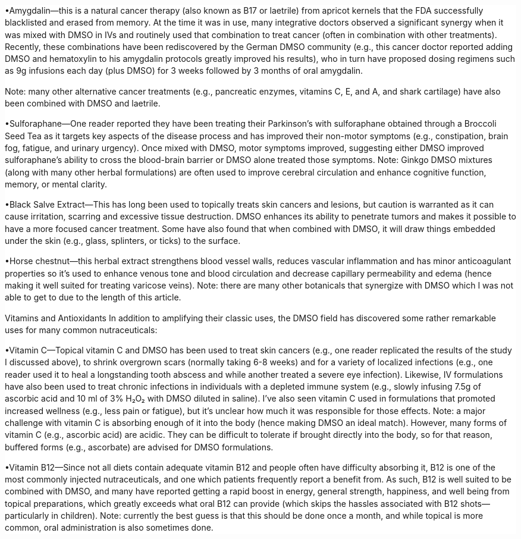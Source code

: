 •Amygdalin—this is a natural cancer therapy (also known as B17 or laetrile) from apricot kernels that the FDA successfully blacklisted and erased from memory. At the time it was in use, many integrative doctors observed a significant synergy when it was mixed with DMSO in IVs and routinely used that combination to treat cancer (often in combination with other treatments). Recently, these combinations have been rediscovered by the German DMSO community (e.g., this cancer doctor reported adding DMSO and hematoxylin to his amygdalin protocols greatly improved his results), who in turn have proposed dosing regimens such as 9g infusions each day (plus DMSO) for 3 weeks followed by 3 months of oral amygdalin.

Note: many other alternative cancer treatments (e.g., pancreatic enzymes, vitamins C, E, and A, and shark cartilage) have also been combined with DMSO and laetrile.

•Sulforaphane—One reader reported they have been treating their Parkinson’s with sulforaphane obtained through a Broccoli Seed Tea as it targets key aspects of the disease process and has improved their non-motor symptoms (e.g., constipation, brain fog, fatigue, and urinary urgency). Once mixed with DMSO, motor symptoms improved, suggesting either DMSO improved sulforaphane’s ability to cross the blood-brain barrier or DMSO alone treated those symptoms.
Note: Ginkgo DMSO mixtures (along with many other herbal formulations) are often used to improve cerebral circulation and enhance cognitive function, memory, or mental clarity.

•Black Salve Extract—This has long been used to topically treats skin cancers and lesions, but caution is warranted as it can cause irritation, scarring and excessive tissue destruction. DMSO enhances its ability to penetrate tumors and makes it possible to have a more focused cancer treatment. Some have also found that when combined with DMSO, it will draw things embedded under the skin (e.g., glass, splinters, or ticks) to the surface.

•Horse chestnut—this herbal extract strengthens blood vessel walls, reduces vascular inflammation and has minor anticoagulant properties so it’s used to enhance venous tone and blood circulation and decrease capillary permeability and edema (hence making it well suited for treating varicose veins).
Note: there are many other botanicals that synergize with DMSO which I was not able to get to due to the length of this article.

Vitamins and Antioxidants
In addition to amplifying their classic uses, the DMSO field has discovered some rather remarkable uses for many common nutraceuticals:

•Vitamin C—Topical vitamin C and DMSO has been used to treat skin cancers (e.g., one reader replicated the results of the study I discussed above), to shrink overgrown scars (normally taking 6-8 weeks) and for a variety of localized infections (e.g., one reader used it to heal a longstanding tooth abscess and while another treated a severe eye infection). Likewise, IV formulations have also been used to treat chronic infections in individuals with a depleted immune system (e.g., slowly infusing 7.5g of ascorbic acid and 10 ml of 3% H₂O₂ with DMSO diluted in saline). I’ve also seen vitamin C used in formulations that promoted increased wellness (e.g., less pain or fatigue), but it’s unclear how much it was responsible for those effects.
Note: a major challenge with vitamin C is absorbing enough of it into the body (hence making DMSO an ideal match). However, many forms of vitamin C (e.g., ascorbic acid) are acidic. They can be difficult to tolerate if brought directly into the body, so for that reason, buffered forms (e.g., ascorbate) are advised for DMSO formulations.

•Vitamin B12—Since not all diets contain adequate vitamin B12 and people often have difficulty absorbing it, B12 is one of the most commonly injected nutraceuticals, and one which patients frequently report a benefit from. As such, B12 is well suited to be combined with DMSO, and many have reported getting a rapid boost in energy, general strength, happiness, and well being from topical preparations, which greatly exceeds what oral B12 can provide (which skips the hassles associated with B12 shots—particularly in children).
Note: currently the best guess is that this should be done once a month, and while topical is more common, oral administration is also sometimes done.
